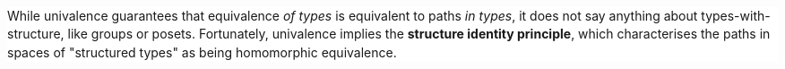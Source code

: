While univalence guarantees that equivalence _of types_ is equivalent to
paths _in types_, it does not say anything about types-with-structure,
like groups or posets. Fortunately, univalence implies the **structure
identity principle**, which characterises the paths in spaces of
"structured types" as being homomorphic equivalence.
